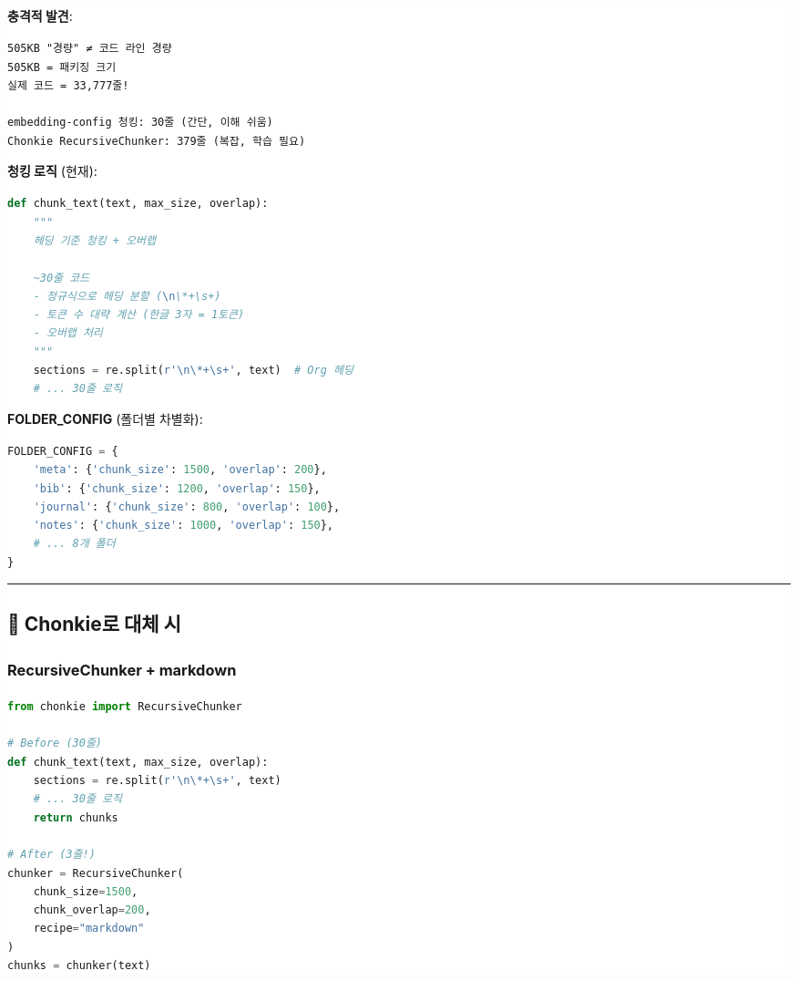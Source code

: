 **충격적 발견**:
```
505KB "경량" ≠ 코드 라인 경량
505KB = 패키징 크기
실제 코드 = 33,777줄!

embedding-config 청킹: 30줄 (간단, 이해 쉬움)
Chonkie RecursiveChunker: 379줄 (복잡, 학습 필요)
```

**청킹 로직** (현재):
```python
def chunk_text(text, max_size, overlap):
    """
    헤딩 기준 청킹 + 오버랩

    ~30줄 코드
    - 정규식으로 헤딩 분할 (\n\*+\s+)
    - 토큰 수 대략 계산 (한글 3자 = 1토큰)
    - 오버랩 처리
    """
    sections = re.split(r'\n\*+\s+', text)  # Org 헤딩
    # ... 30줄 로직
```

**FOLDER_CONFIG** (폴더별 차별화):
```python
FOLDER_CONFIG = {
    'meta': {'chunk_size': 1500, 'overlap': 200},
    'bib': {'chunk_size': 1200, 'overlap': 150},
    'journal': {'chunk_size': 800, 'overlap': 100},
    'notes': {'chunk_size': 1000, 'overlap': 150},
    # ... 8개 폴더
}
```

---

## 🦛 Chonkie로 대체 시

### RecursiveChunker + markdown

```python
from chonkie import RecursiveChunker

# Before (30줄)
def chunk_text(text, max_size, overlap):
    sections = re.split(r'\n\*+\s+', text)
    # ... 30줄 로직
    return chunks

# After (3줄!)
chunker = RecursiveChunker(
    chunk_size=1500,
    chunk_overlap=200,
    recipe="markdown"
)
chunks = chunker(text)
```
